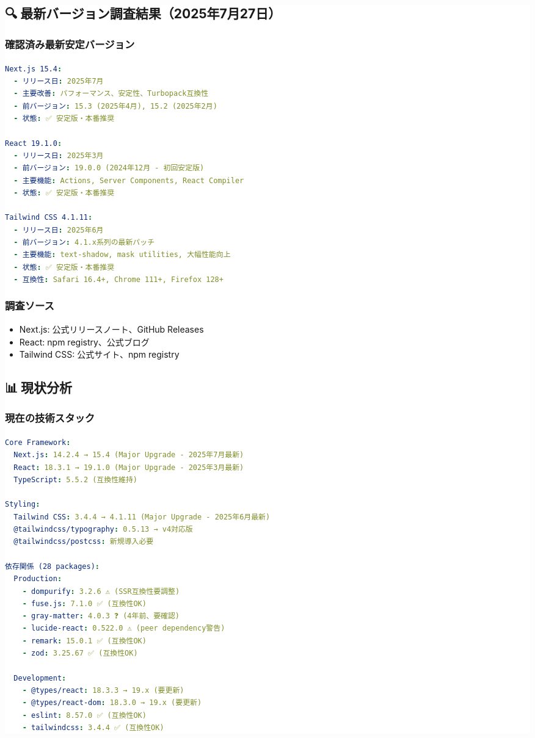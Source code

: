 ## 🔍 最新バージョン調査結果（2025年7月27日）

### 確認済み最新安定バージョン
```yaml
Next.js 15.4:
  - リリース日: 2025年7月
  - 主要改善: パフォーマンス、安定性、Turbopack互換性
  - 前バージョン: 15.3 (2025年4月), 15.2 (2025年2月)
  - 状態: ✅ 安定版・本番推奨

React 19.1.0:
  - リリース日: 2025年3月
  - 前バージョン: 19.0.0 (2024年12月 - 初回安定版)
  - 主要機能: Actions, Server Components, React Compiler
  - 状態: ✅ 安定版・本番推奨

Tailwind CSS 4.1.11:
  - リリース日: 2025年6月
  - 前バージョン: 4.1.x系列の最新パッチ
  - 主要機能: text-shadow, mask utilities, 大幅性能向上
  - 状態: ✅ 安定版・本番推奨
  - 互換性: Safari 16.4+, Chrome 111+, Firefox 128+
```

### 調査ソース
- Next.js: 公式リリースノート、GitHub Releases
- React: npm registry、公式ブログ
- Tailwind CSS: 公式サイト、npm registry

## 📊 現状分析

### 現在の技術スタック
```yaml
Core Framework:
  Next.js: 14.2.4 → 15.4 (Major Upgrade - 2025年7月最新)
  React: 18.3.1 → 19.1.0 (Major Upgrade - 2025年3月最新)
  TypeScript: 5.5.2 (互換性維持)

Styling:
  Tailwind CSS: 3.4.4 → 4.1.11 (Major Upgrade - 2025年6月最新)
  @tailwindcss/typography: 0.5.13 → v4対応版
  @tailwindcss/postcss: 新規導入必要

依存関係 (28 packages):
  Production:
    - dompurify: 3.2.6 ⚠️ (SSR互換性要調整)
    - fuse.js: 7.1.0 ✅ (互換性OK)
    - gray-matter: 4.0.3 ❓ (4年前、要確認)
    - lucide-react: 0.522.0 ⚠️ (peer dependency警告)
    - remark: 15.0.1 ✅ (互換性OK)
    - zod: 3.25.67 ✅ (互換性OK)
  
  Development:
    - @types/react: 18.3.3 → 19.x (要更新)
    - @types/react-dom: 18.3.0 → 19.x (要更新)
    - eslint: 8.57.0 ✅ (互換性OK)
    - tailwindcss: 3.4.4 ✅ (互換性OK)
```
